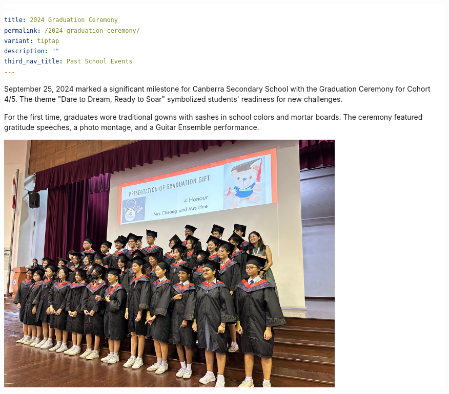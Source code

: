 ```yaml
---
title: 2024 Graduation Ceremony
permalink: /2024-graduation-ceremony/
variant: tiptap
description: ""
third_nav_title: Past School Events
---
```

<p>September 25, 2024 marked a significant milestone for Canberra Secondary
School with the Graduation Ceremony for Cohort 4/5. The theme "Dare to
Dream, Ready to Soar" symbolized students' readiness for new challenges.</p>
<p>For the first time, graduates wore traditional gowns with sashes in school
colors and mortar boards. The ceremony featured gratitude speeches, a photo
montage, and a Guitar Ensemble performance.</p>
<div class="isomer-image-wrapper">
<img style="width: 75%;" height="auto" width="100%" alt="" src="/images/Graduation_2024_2.jpg">
</div>
<div class="isomer-image-wrapper">